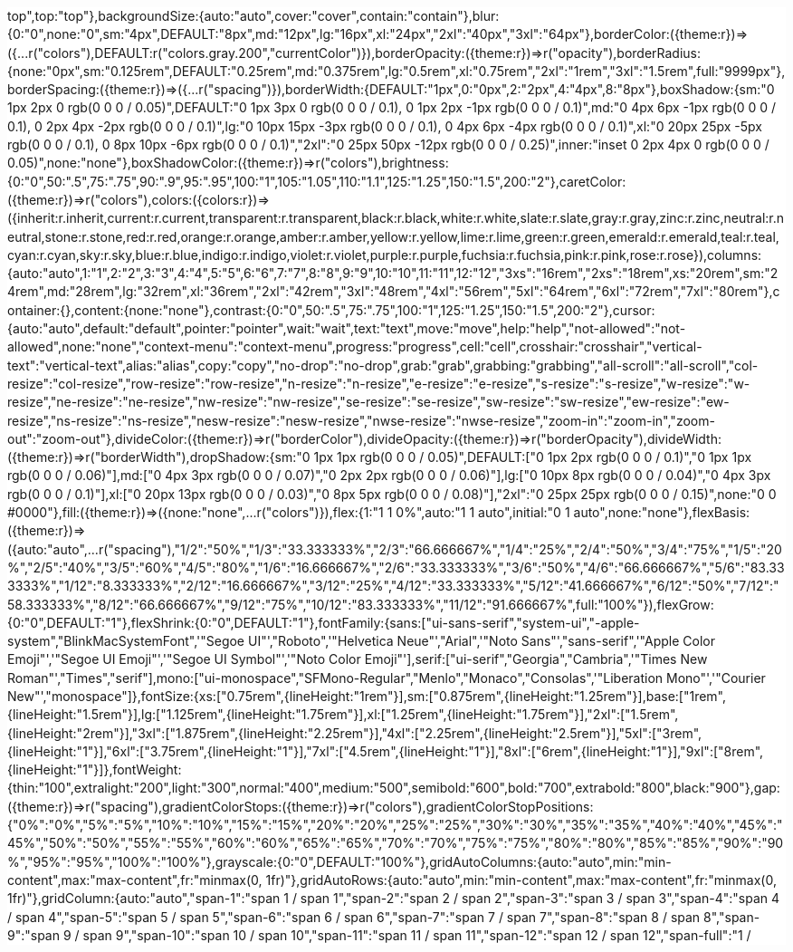 top",top:"top"},backgroundSize:{auto:"auto",cover:"cover",contain:"contain"},blur:{0:"0",none:"0",sm:"4px",DEFAULT:"8px",md:"12px",lg:"16px",xl:"24px","2xl":"40px","3xl":"64px"},borderColor:({theme:r})=>({...r("colors"),DEFAULT:r("colors.gray.200","currentColor")}),borderOpacity:({theme:r})=>r("opacity"),borderRadius:{none:"0px",sm:"0.125rem",DEFAULT:"0.25rem",md:"0.375rem",lg:"0.5rem",xl:"0.75rem","2xl":"1rem","3xl":"1.5rem",full:"9999px"},borderSpacing:({theme:r})=>({...r("spacing")}),borderWidth:{DEFAULT:"1px",0:"0px",2:"2px",4:"4px",8:"8px"},boxShadow:{sm:"0 1px 2px 0 rgb(0 0 0 / 0.05)",DEFAULT:"0 1px 3px 0 rgb(0 0 0 / 0.1), 0 1px 2px -1px rgb(0 0 0 / 0.1)",md:"0 4px 6px -1px rgb(0 0 0 / 0.1), 0 2px 4px -2px rgb(0 0 0 / 0.1)",lg:"0 10px 15px -3px rgb(0 0 0 / 0.1), 0 4px 6px -4px rgb(0 0 0 / 0.1)",xl:"0 20px 25px -5px rgb(0 0 0 / 0.1), 0 8px 10px -6px rgb(0 0 0 / 0.1)","2xl":"0 25px 50px -12px rgb(0 0 0 / 0.25)",inner:"inset 0 2px 4px 0 rgb(0 0 0 / 0.05)",none:"none"},boxShadowColor:({theme:r})=>r("colors"),brightness:{0:"0",50:".5",75:".75",90:".9",95:".95",100:"1",105:"1.05",110:"1.1",125:"1.25",150:"1.5",200:"2"},caretColor:({theme:r})=>r("colors"),colors:({colors:r})=>({inherit:r.inherit,current:r.current,transparent:r.transparent,black:r.black,white:r.white,slate:r.slate,gray:r.gray,zinc:r.zinc,neutral:r.neutral,stone:r.stone,red:r.red,orange:r.orange,amber:r.amber,yellow:r.yellow,lime:r.lime,green:r.green,emerald:r.emerald,teal:r.teal,cyan:r.cyan,sky:r.sky,blue:r.blue,indigo:r.indigo,violet:r.violet,purple:r.purple,fuchsia:r.fuchsia,pink:r.pink,rose:r.rose}),columns:{auto:"auto",1:"1",2:"2",3:"3",4:"4",5:"5",6:"6",7:"7",8:"8",9:"9",10:"10",11:"11",12:"12","3xs":"16rem","2xs":"18rem",xs:"20rem",sm:"24rem",md:"28rem",lg:"32rem",xl:"36rem","2xl":"42rem","3xl":"48rem","4xl":"56rem","5xl":"64rem","6xl":"72rem","7xl":"80rem"},container:{},content:{none:"none"},contrast:{0:"0",50:".5",75:".75",100:"1",125:"1.25",150:"1.5",200:"2"},cursor:{auto:"auto",default:"default",pointer:"pointer",wait:"wait",text:"text",move:"move",help:"help","not-allowed":"not-allowed",none:"none","context-menu":"context-menu",progress:"progress",cell:"cell",crosshair:"crosshair","vertical-text":"vertical-text",alias:"alias",copy:"copy","no-drop":"no-drop",grab:"grab",grabbing:"grabbing","all-scroll":"all-scroll","col-resize":"col-resize","row-resize":"row-resize","n-resize":"n-resize","e-resize":"e-resize","s-resize":"s-resize","w-resize":"w-resize","ne-resize":"ne-resize","nw-resize":"nw-resize","se-resize":"se-resize","sw-resize":"sw-resize","ew-resize":"ew-resize","ns-resize":"ns-resize","nesw-resize":"nesw-resize","nwse-resize":"nwse-resize","zoom-in":"zoom-in","zoom-out":"zoom-out"},divideColor:({theme:r})=>r("borderColor"),divideOpacity:({theme:r})=>r("borderOpacity"),divideWidth:({theme:r})=>r("borderWidth"),dropShadow:{sm:"0 1px 1px rgb(0 0 0 / 0.05)",DEFAULT:["0 1px 2px rgb(0 0 0 / 0.1)","0 1px 1px rgb(0 0 0 / 0.06)"],md:["0 4px 3px rgb(0 0 0 / 0.07)","0 2px 2px rgb(0 0 0 / 0.06)"],lg:["0 10px 8px rgb(0 0 0 / 0.04)","0 4px 3px rgb(0 0 0 / 0.1)"],xl:["0 20px 13px rgb(0 0 0 / 0.03)","0 8px 5px rgb(0 0 0 / 0.08)"],"2xl":"0 25px 25px rgb(0 0 0 / 0.15)",none:"0 0 #0000"},fill:({theme:r})=>({none:"none",...r("colors")}),flex:{1:"1 1 0%",auto:"1 1 auto",initial:"0 1 auto",none:"none"},flexBasis:({theme:r})=>({auto:"auto",...r("spacing"),"1/2":"50%","1/3":"33.333333%","2/3":"66.666667%","1/4":"25%","2/4":"50%","3/4":"75%","1/5":"20%","2/5":"40%","3/5":"60%","4/5":"80%","1/6":"16.666667%","2/6":"33.333333%","3/6":"50%","4/6":"66.666667%","5/6":"83.333333%","1/12":"8.333333%","2/12":"16.666667%","3/12":"25%","4/12":"33.333333%","5/12":"41.666667%","6/12":"50%","7/12":"58.333333%","8/12":"66.666667%","9/12":"75%","10/12":"83.333333%","11/12":"91.666667%",full:"100%"}),flexGrow:{0:"0",DEFAULT:"1"},flexShrink:{0:"0",DEFAULT:"1"},fontFamily:{sans:["ui-sans-serif","system-ui","-apple-system","BlinkMacSystemFont",'"Segoe UI"',"Roboto",'"Helvetica Neue"',"Arial",'"Noto Sans"',"sans-serif",'"Apple Color Emoji"','"Segoe UI Emoji"','"Segoe UI Symbol"','"Noto Color Emoji"'],serif:["ui-serif","Georgia","Cambria",'"Times New Roman"',"Times","serif"],mono:["ui-monospace","SFMono-Regular","Menlo","Monaco","Consolas",'"Liberation Mono"','"Courier New"',"monospace"]},fontSize:{xs:["0.75rem",{lineHeight:"1rem"}],sm:["0.875rem",{lineHeight:"1.25rem"}],base:["1rem",{lineHeight:"1.5rem"}],lg:["1.125rem",{lineHeight:"1.75rem"}],xl:["1.25rem",{lineHeight:"1.75rem"}],"2xl":["1.5rem",{lineHeight:"2rem"}],"3xl":["1.875rem",{lineHeight:"2.25rem"}],"4xl":["2.25rem",{lineHeight:"2.5rem"}],"5xl":["3rem",{lineHeight:"1"}],"6xl":["3.75rem",{lineHeight:"1"}],"7xl":["4.5rem",{lineHeight:"1"}],"8xl":["6rem",{lineHeight:"1"}],"9xl":["8rem",{lineHeight:"1"}]},fontWeight:{thin:"100",extralight:"200",light:"300",normal:"400",medium:"500",semibold:"600",bold:"700",extrabold:"800",black:"900"},gap:({theme:r})=>r("spacing"),gradientColorStops:({theme:r})=>r("colors"),gradientColorStopPositions:{"0%":"0%","5%":"5%","10%":"10%","15%":"15%","20%":"20%","25%":"25%","30%":"30%","35%":"35%","40%":"40%","45%":"45%","50%":"50%","55%":"55%","60%":"60%","65%":"65%","70%":"70%","75%":"75%","80%":"80%","85%":"85%","90%":"90%","95%":"95%","100%":"100%"},grayscale:{0:"0",DEFAULT:"100%"},gridAutoColumns:{auto:"auto",min:"min-content",max:"max-content",fr:"minmax(0, 1fr)"},gridAutoRows:{auto:"auto",min:"min-content",max:"max-content",fr:"minmax(0, 1fr)"},gridColumn:{auto:"auto","span-1":"span 1 / span 1","span-2":"span 2 / span 2","span-3":"span 3 / span 3","span-4":"span 4 / span 4","span-5":"span 5 / span 5","span-6":"span 6 / span 6","span-7":"span 7 / span 7","span-8":"span 8 / span 8","span-9":"span 9 / span 9","span-10":"span 10 / span 10","span-11":"span 11 / span 11","span-12":"span 12 / span 12","span-full":"1 /